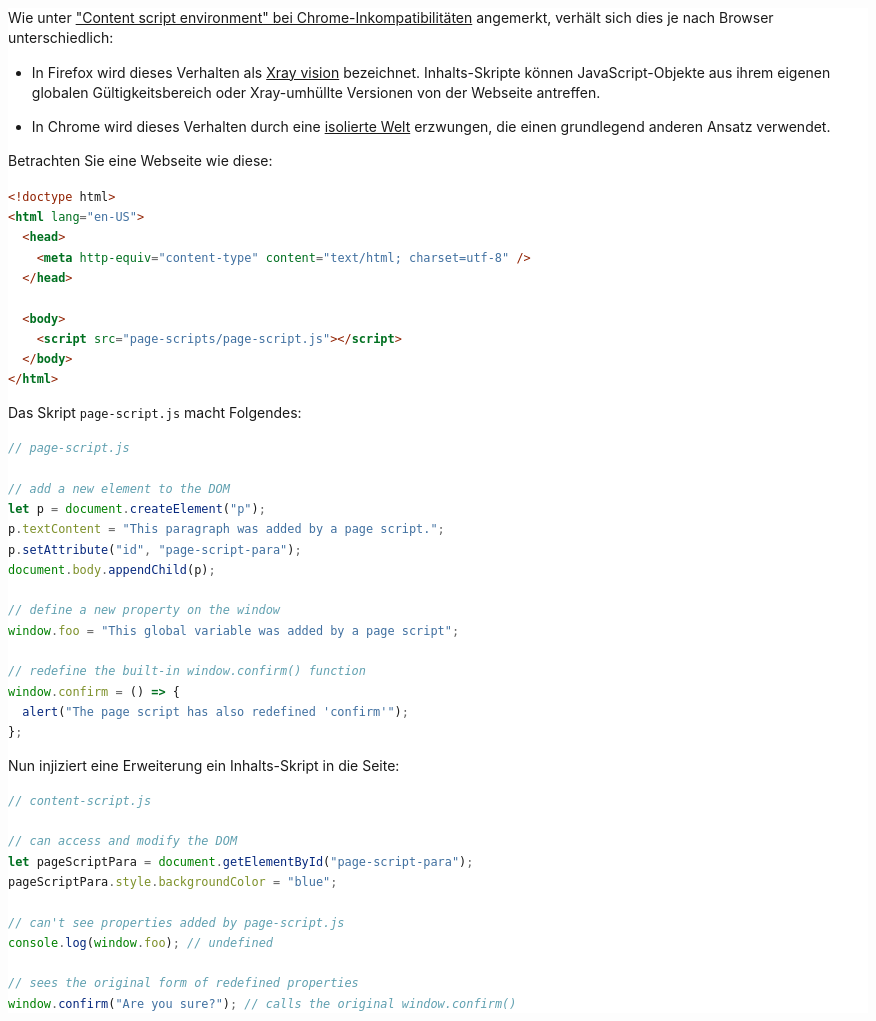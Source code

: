 Wie unter ["Content script environment" bei Chrome-Inkompatibilitäten](/de/docs/Mozilla/Add-ons/WebExtensions/Chrome_incompatibilities#content_script_environment) angemerkt, verhält sich dies je nach Browser unterschiedlich:

- In Firefox wird dieses Verhalten als [Xray vision](/de/docs/Mozilla/Add-ons/WebExtensions/Sharing_objects_with_page_scripts#xray_vision_in_firefox) bezeichnet.
  Inhalts-Skripte können JavaScript-Objekte aus ihrem eigenen globalen Gültigkeitsbereich oder Xray-umhüllte Versionen von der Webseite antreffen.

- In Chrome wird dieses Verhalten durch eine [isolierte Welt](https://chromium.googlesource.com/chromium/src/+/master/third_party/blink/renderer/bindings/core/v8/V8BindingDesign.md#world) erzwungen, die einen grundlegend anderen Ansatz verwendet.

Betrachten Sie eine Webseite wie diese:

```html
<!doctype html>
<html lang="en-US">
  <head>
    <meta http-equiv="content-type" content="text/html; charset=utf-8" />
  </head>

  <body>
    <script src="page-scripts/page-script.js"></script>
  </body>
</html>
```

Das Skript `page-script.js` macht Folgendes:

```js
// page-script.js

// add a new element to the DOM
let p = document.createElement("p");
p.textContent = "This paragraph was added by a page script.";
p.setAttribute("id", "page-script-para");
document.body.appendChild(p);

// define a new property on the window
window.foo = "This global variable was added by a page script";

// redefine the built-in window.confirm() function
window.confirm = () => {
  alert("The page script has also redefined 'confirm'");
};
```

Nun injiziert eine Erweiterung ein Inhalts-Skript in die Seite:

```js
// content-script.js

// can access and modify the DOM
let pageScriptPara = document.getElementById("page-script-para");
pageScriptPara.style.backgroundColor = "blue";

// can't see properties added by page-script.js
console.log(window.foo); // undefined

// sees the original form of redefined properties
window.confirm("Are you sure?"); // calls the original window.confirm()
```
